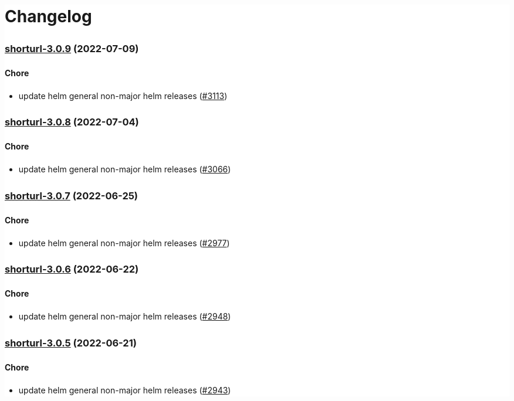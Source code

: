 # Changelog<br />


<a name="shorturl-3.0.9"></a>
### [shorturl-3.0.9](https://github.com/truecharts/apps/compare/shorturl-3.0.8...shorturl-3.0.9) (2022-07-09)

#### Chore

* update helm general non-major helm releases ([#3113](https://github.com/truecharts/apps/issues/3113))



<a name="shorturl-3.0.8"></a>
### [shorturl-3.0.8](https://github.com/truecharts/apps/compare/shorturl-3.0.7...shorturl-3.0.8) (2022-07-04)

#### Chore

* update helm general non-major helm releases ([#3066](https://github.com/truecharts/apps/issues/3066))



<a name="shorturl-3.0.7"></a>
### [shorturl-3.0.7](https://github.com/truecharts/apps/compare/shorturl-3.0.6...shorturl-3.0.7) (2022-06-25)

#### Chore

* update helm general non-major helm releases ([#2977](https://github.com/truecharts/apps/issues/2977))



<a name="shorturl-3.0.6"></a>
### [shorturl-3.0.6](https://github.com/truecharts/apps/compare/shorturl-3.0.5...shorturl-3.0.6) (2022-06-22)

#### Chore

* update helm general non-major helm releases ([#2948](https://github.com/truecharts/apps/issues/2948))



<a name="shorturl-3.0.5"></a>
### [shorturl-3.0.5](https://github.com/truecharts/apps/compare/shorturl-3.0.4...shorturl-3.0.5) (2022-06-21)

#### Chore

* update helm general non-major helm releases ([#2943](https://github.com/truecharts/apps/issues/2943))
